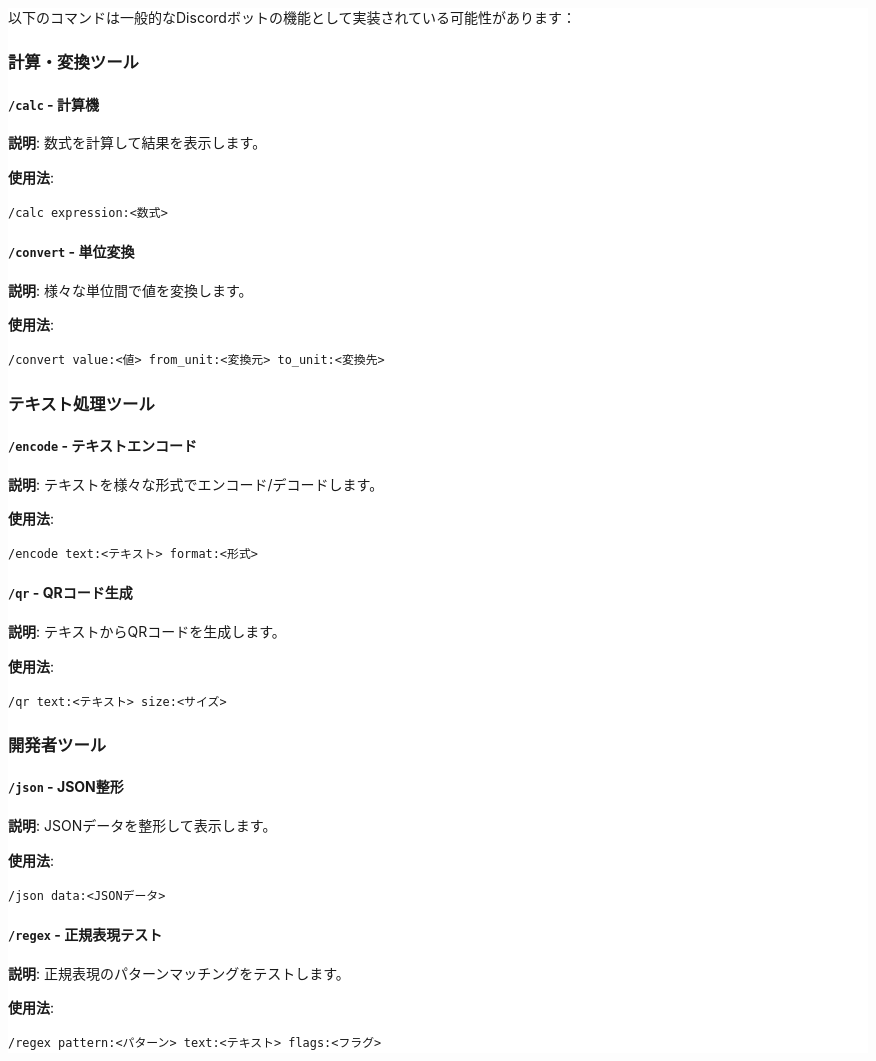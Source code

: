 以下のコマンドは一般的なDiscordボットの機能として実装されている可能性があります：

### 計算・変換ツール

#### `/calc` - 計算機

**説明**: 数式を計算して結果を表示します。

**使用法**:
```
/calc expression:<数式>
```

#### `/convert` - 単位変換

**説明**: 様々な単位間で値を変換します。

**使用法**:
```
/convert value:<値> from_unit:<変換元> to_unit:<変換先>
```

### テキスト処理ツール

#### `/encode` - テキストエンコード

**説明**: テキストを様々な形式でエンコード/デコードします。

**使用法**:
```
/encode text:<テキスト> format:<形式>
```

#### `/qr` - QRコード生成

**説明**: テキストからQRコードを生成します。

**使用法**:
```
/qr text:<テキスト> size:<サイズ>
```

### 開発者ツール

#### `/json` - JSON整形

**説明**: JSONデータを整形して表示します。

**使用法**:
```
/json data:<JSONデータ>
```

#### `/regex` - 正規表現テスト

**説明**: 正規表現のパターンマッチングをテストします。

**使用法**:
```
/regex pattern:<パターン> text:<テキスト> flags:<フラグ>
```
